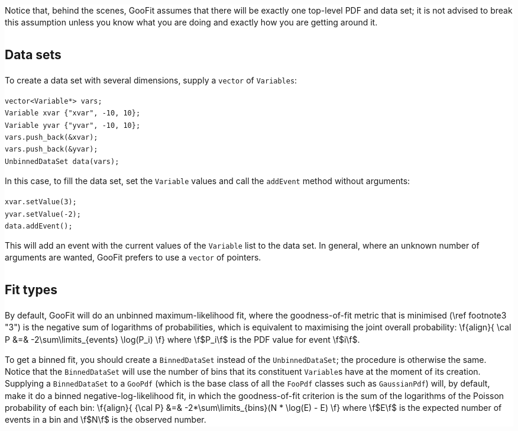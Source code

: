 
Notice that, behind the scenes, GooFit assumes that there will be
exactly one top-level PDF and data set; it is not advised to break this
assumption unless you know what you are doing and exactly how you are
getting around it.

Data sets
---------

To create a data set with several dimensions, supply a `vector` of
`Variables`:

```{.cpp}
vector<Variable*> vars;
Variable xvar {"xvar", -10, 10};
Variable yvar {"yvar", -10, 10};
vars.push_back(&xvar);
vars.push_back(&yvar);
UnbinnedDataSet data(vars);
```

In this case, to fill the data set, set the `Variable` values and call
the `addEvent` method without arguments:

```{.cpp}
xvar.setValue(3);
yvar.setValue(-2);
data.addEvent();
```

This will add an event with the current values of the `Variable` list to
the data set. In general, where an unknown number of arguments are
wanted, GooFit prefers to use a `vector` of pointers.

Fit types
---------

By default, GooFit will do an unbinned maximum-likelihood fit, where the
goodness-of-fit metric that is minimised (\ref footnote3 "3") is the negative sum of
logarithms of probabilities, which is equivalent to maximising the joint
overall probability:
\f{align}{
\cal P &=& -2\sum\limits_{events} \log(P_i)
\f}
where \f$P_i\f$
is the PDF value for event \f$i\f$.

To get a binned fit, you should create a `BinnedDataSet` instead of the
`UnbinnedDataSet`; the procedure is otherwise the same. Notice that the
`BinnedDataSet` will use the number of bins that its constituent
`Variable`s have at the moment of its creation. Supplying a
`BinnedDataSet` to a `GooPdf` (which is the base class of all the
`FooPdf` classes such as `GaussianPdf`) will, by default, make it do a
binned negative-log-likelihood fit, in which the goodness-of-fit
criterion is the sum of the logarithms of the Poisson probability of
each bin:
\f{align}{
{\cal P} &=& -2*\sum\limits_{bins}(N * \log(E) - E)
\f}
where
\f$E\f$ is the expected number of events in a bin and \f$N\f$ is the observed
number.
